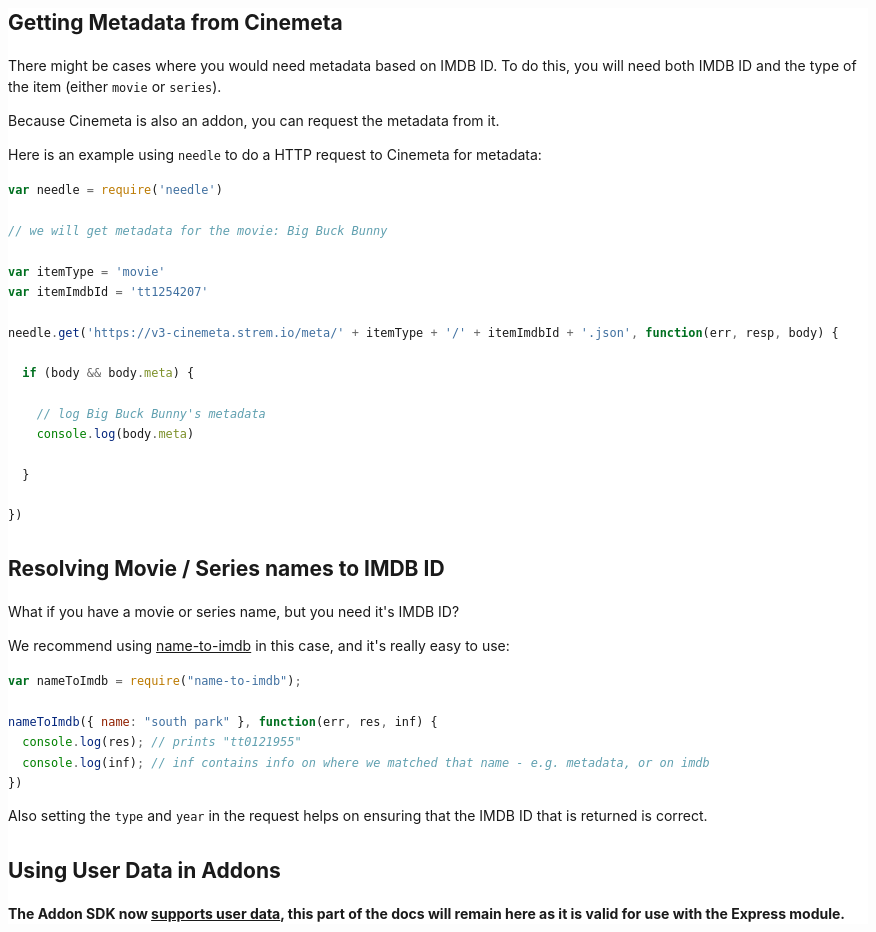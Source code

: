 ## Getting Metadata from Cinemeta

There might be cases where you would need metadata based on IMDB ID. To do this, you will need both IMDB ID and the type of the item (either `movie` or `series`).

Because Cinemeta is also an addon, you can request the metadata from it.

Here is an example using `needle` to do a HTTP request to Cinemeta for metadata:

```javascript
var needle = require('needle')

// we will get metadata for the movie: Big Buck Bunny

var itemType = 'movie'
var itemImdbId = 'tt1254207'

needle.get('https://v3-cinemeta.strem.io/meta/' + itemType + '/' + itemImdbId + '.json', function(err, resp, body) {

  if (body && body.meta) {

    // log Big Buck Bunny's metadata
    console.log(body.meta)

  }

})
```


## Resolving Movie / Series names to IMDB ID

What if you have a movie or series name, but you need it's IMDB ID?

We recommend using [name-to-imdb](https://github.com/Ivshti/name-to-imdb) in this case, and it's really easy to use:

```javascript
var nameToImdb = require("name-to-imdb");

nameToImdb({ name: "south park" }, function(err, res, inf) { 
  console.log(res); // prints "tt0121955"
  console.log(inf); // inf contains info on where we matched that name - e.g. metadata, or on imdb
})
```

Also setting the `type` and `year` in the request helps on ensuring that the IMDB ID that is returned is correct.


## Using User Data in Addons

**The Addon SDK now [supports user data](./api/responses/manifest.md#user-data), this part of the docs will remain here as it is valid for use with the Express module.**
